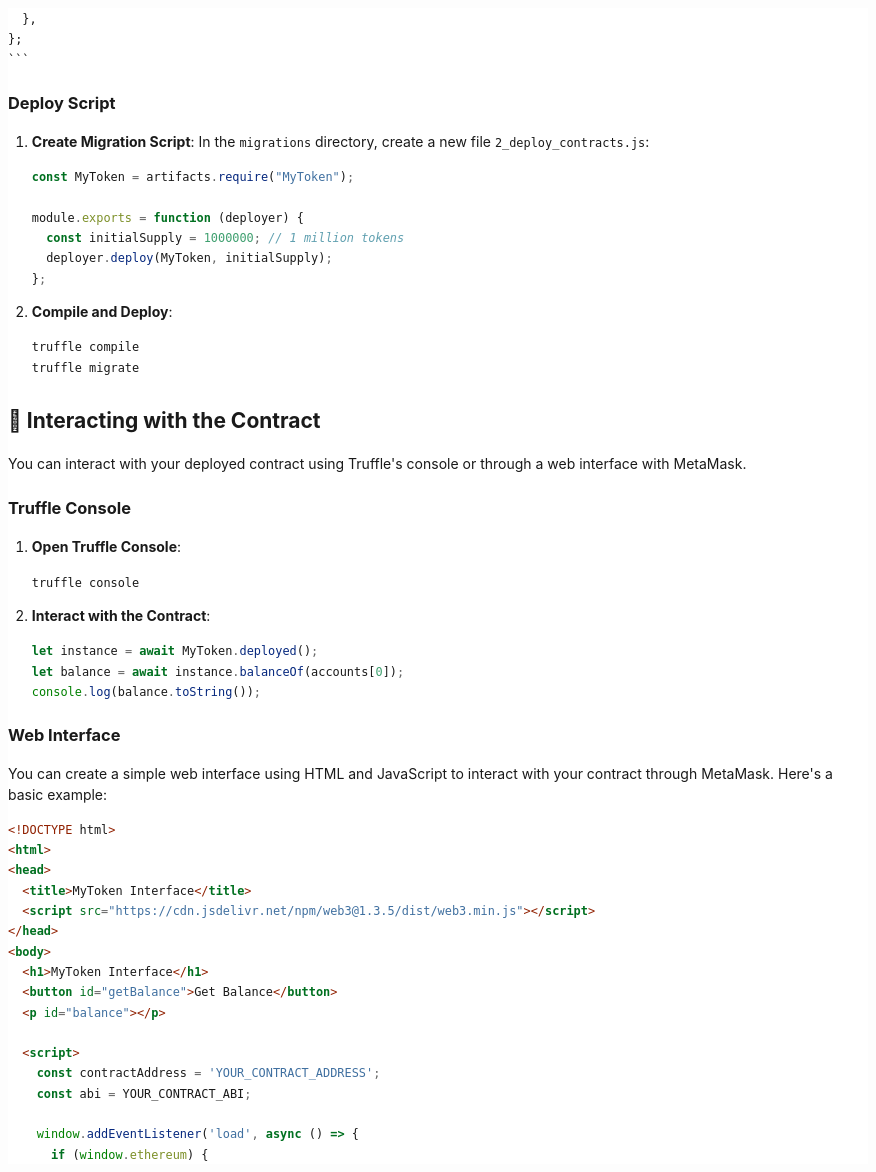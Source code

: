       },
    };
    ```

### Deploy Script

1. **Create Migration Script**:
    In the `migrations` directory, create a new file `2_deploy_contracts.js`:

    ```javascript
    const MyToken = artifacts.require("MyToken");

    module.exports = function (deployer) {
      const initialSupply = 1000000; // 1 million tokens
      deployer.deploy(MyToken, initialSupply);
    };
    ```

2. **Compile and Deploy**:
    ```bash
    truffle compile
    truffle migrate
    ```

## 🔗 Interacting with the Contract

You can interact with your deployed contract using Truffle's console or through a web interface with MetaMask.

### Truffle Console

1. **Open Truffle Console**:
    ```bash
    truffle console
    ```

2. **Interact with the Contract**:
    ```javascript
    let instance = await MyToken.deployed();
    let balance = await instance.balanceOf(accounts[0]);
    console.log(balance.toString());
    ```

### Web Interface

You can create a simple web interface using HTML and JavaScript to interact with your contract through MetaMask. Here's a basic example:

```html
<!DOCTYPE html>
<html>
<head>
  <title>MyToken Interface</title>
  <script src="https://cdn.jsdelivr.net/npm/web3@1.3.5/dist/web3.min.js"></script>
</head>
<body>
  <h1>MyToken Interface</h1>
  <button id="getBalance">Get Balance</button>
  <p id="balance"></p>

  <script>
    const contractAddress = 'YOUR_CONTRACT_ADDRESS';
    const abi = YOUR_CONTRACT_ABI;

    window.addEventListener('load', async () => {
      if (window.ethereum) {
```